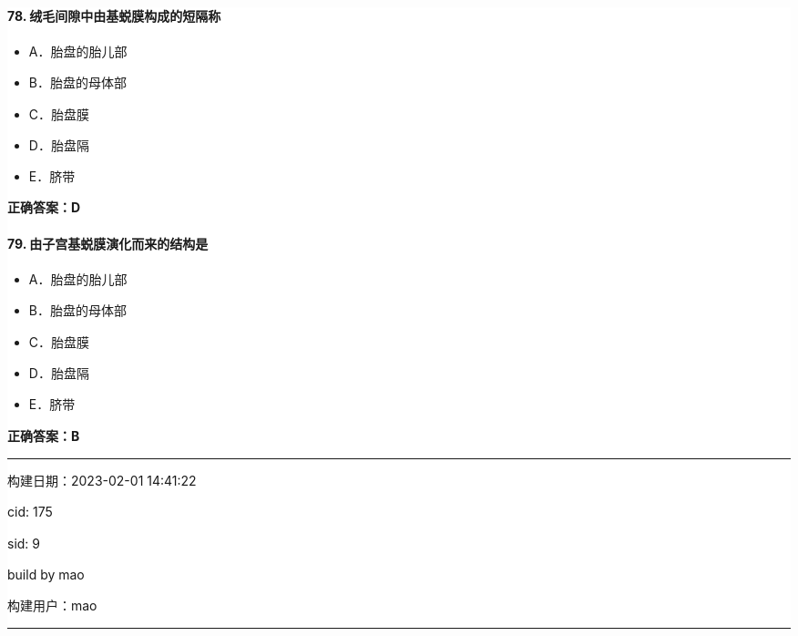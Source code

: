 
#### 78. 绒毛间隙中由基蜕膜构成的短隔称

* A．胎盘的胎儿部

* B．胎盘的母体部

* C．胎盘膜

* D．胎盘隔

* E．脐带

**正确答案：D**







#### 79. 由子宫基蜕膜演化而来的结构是

* A．胎盘的胎儿部

* B．胎盘的母体部

* C．胎盘膜

* D．胎盘隔

* E．脐带

**正确答案：B**

















---

构建日期：2023-02-01 14:41:22

cid: 175

sid: 9

build  by  mao

构建用户：mao

---